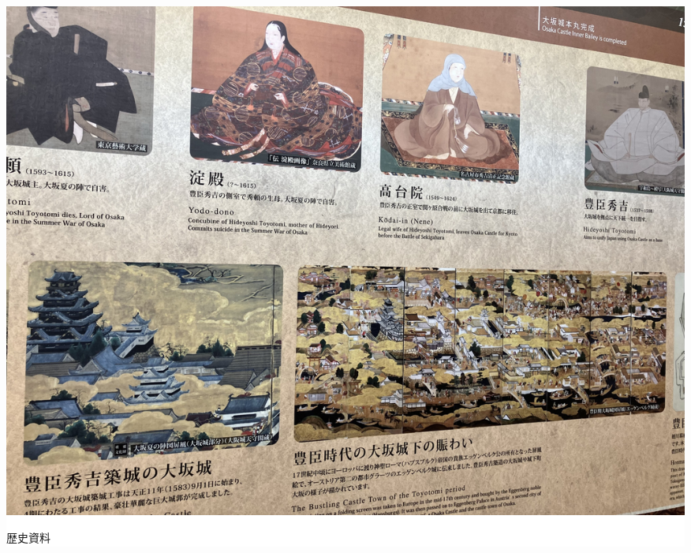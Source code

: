 ![](images/n566b48c51e70_1742110832-vAa50xg1J6SWB9izECHwb2TM.jpg)

<figcaption>

歴史資料

</figcaption>

</figure>

<figure>
